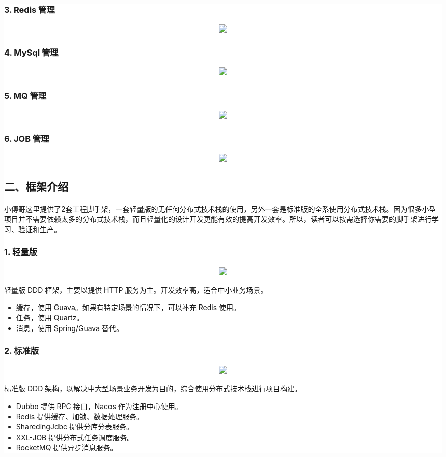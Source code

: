 ### 3. Redis 管理

<div align="center">
    <img src="https://bugstack.cn/images/roadmap/tutorial/xfg-frame-archetype-13.png?raw=true" width="750px">
</div>

### 4. MySql 管理

<div align="center">
    <img src="https://bugstack.cn/images/roadmap/tutorial/xfg-frame-archetype-14.png?raw=true" width="750px">
</div>

### 5. MQ 管理

<div align="center">
    <img src="https://bugstack.cn/images/roadmap/tutorial/xfg-frame-archetype-15.png?raw=true" width="750px">
</div>

### 6. JOB 管理

<div align="center">
    <img src="https://bugstack.cn/images/roadmap/tutorial/xfg-frame-archetype-16.png?raw=true" width="750px">
</div>

## 二、框架介绍

小傅哥这里提供了2套工程脚手架，一套轻量版的无任何分布式技术栈的使用，另外一套是标准版的全系使用分布式技术栈。因为很多小型项目并不需要依赖太多的分布式技术栈，而且轻量化的设计开发更能有效的提高开发效率。所以，读者可以按需选择你需要的脚手架进行学习、验证和生产。

### 1. 轻量版

<div align="center">
    <img src="https://bugstack.cn/images/roadmap/tutorial/xfg-frame-archetype-03.png?raw=true" width="750px">
</div>

轻量版 DDD 框架，主要以提供 HTTP 服务为主。开发效率高，适合中小业务场景。
- 缓存，使用 Guava。如果有特定场景的情况下，可以补充 Redis 使用。
- 任务，使用 Quartz。
- 消息，使用 Spring/Guava 替代。

### 2. 标准版

<div align="center">
    <img src="https://bugstack.cn/images/roadmap/tutorial/xfg-frame-archetype-04.png?raw=true" width="750px">
</div>

标准版 DDD 架构，以解决中大型场景业务开发为目的，综合使用分布式技术栈进行项目构建。
- Dubbo 提供 RPC 接口，Nacos 作为注册中心使用。
- Redis 提供缓存、加锁、数据处理服务。
- SharedingJdbc 提供分库分表服务。
- XXL-JOB 提供分布式任务调度服务。
- RocketMQ 提供异步消息服务。
